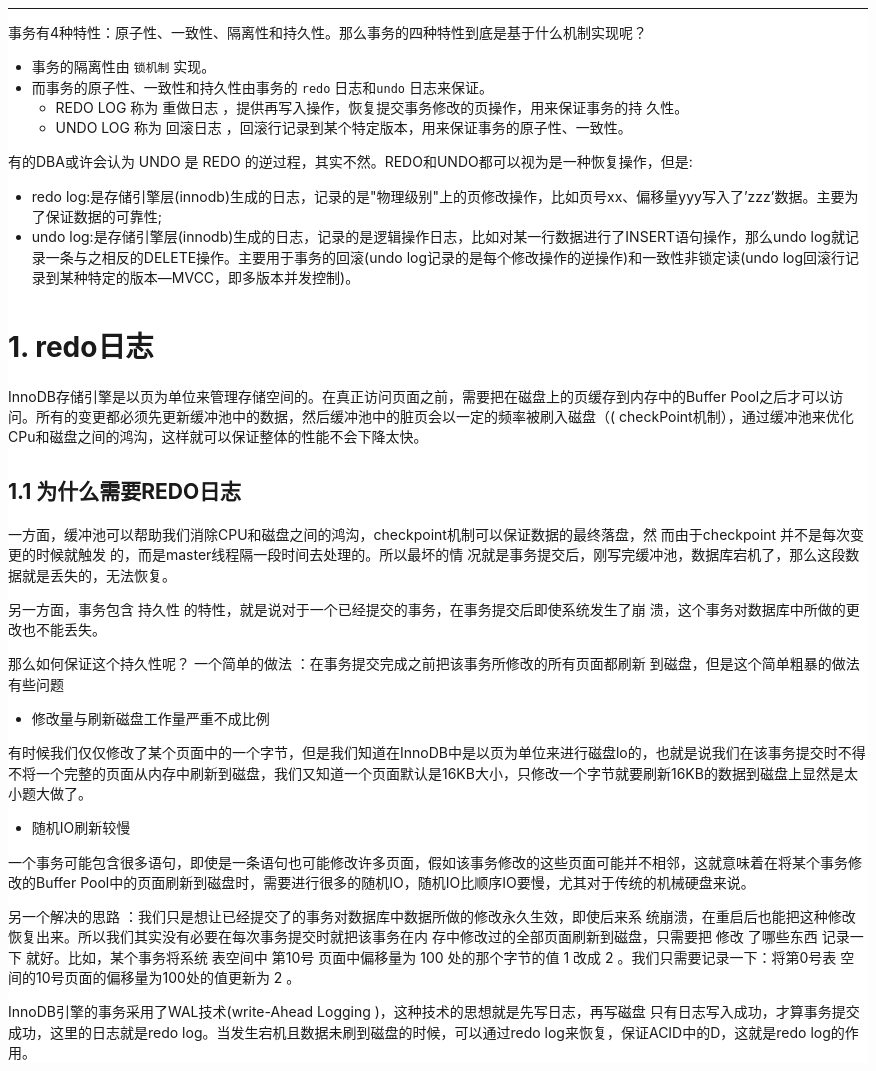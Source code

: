 






---

事务有4种特性：原子性、一致性、隔离性和持久性。那么事务的四种特性到底是基于什么机制实现呢？

- 事务的隔离性由 `锁机制` 实现。
- 而事务的原子性、一致性和持久性由事务的 `redo` 日志和`undo` 日志来保证。
  - REDO LOG 称为 重做日志 ，提供再写入操作，恢复提交事务修改的页操作，用来保证事务的持
    久性。
  - UNDO LOG 称为 回滚日志 ，回滚行记录到某个特定版本，用来保证事务的原子性、一致性。

有的DBA或许会认为 UNDO 是 REDO 的逆过程，其实不然。REDO和UNDO都可以视为是一种恢复操作，但是:

- redo log:是存储引擎层(innodb)生成的日志，记录的是"物理级别"上的页修改操作，比如页号xx、偏移量yyy写入了’zzz’数据。主要为了保证数据的可靠性;
- undo log:是存储引擎层(innodb)生成的日志，记录的是逻辑操作日志，比如对某一行数据进行了INSERT语句操作，那么undo log就记录一条与之相反的DELETE操作。主要用于事务的回滚(undo log记录的是每个修改操作的逆操作)和一致性非锁定读(undo log回滚行记录到某种特定的版本—MVCC，即多版本并发控制)。

# 1. redo日志

InnoDB存储引擎是以页为单位来管理存储空间的。在真正访问页面之前，需要把在磁盘上的页缓存到内存中的Buffer Pool之后才可以访问。所有的变更都必须先更新缓冲池中的数据，然后缓冲池中的脏页会以一定的频率被刷入磁盘（( checkPoint机制），通过缓冲池来优化CPu和磁盘之间的鸿沟，这样就可以保证整体的性能不会下降太快。

## 1.1 为什么需要REDO日志

一方面，缓冲池可以帮助我们消除CPU和磁盘之间的鸿沟，checkpoint机制可以保证数据的最终落盘，然
而由于checkpoint 并不是每次变更的时候就触发 的，而是master线程隔一段时间去处理的。所以最坏的情
况就是事务提交后，刚写完缓冲池，数据库宕机了，那么这段数据就是丢失的，无法恢复。

另一方面，事务包含 持久性 的特性，就是说对于一个已经提交的事务，在事务提交后即使系统发生了崩
溃，这个事务对数据库中所做的更改也不能丢失。

那么如何保证这个持久性呢？ 一个简单的做法 ：在事务提交完成之前把该事务所修改的所有页面都刷新
到磁盘，但是这个简单粗暴的做法有些问题

- 修改量与刷新磁盘工作量严重不成比例

有时候我们仅仅修改了某个页面中的一个字节，但是我们知道在InnoDB中是以页为单位来进行磁盘lo的，也就是说我们在该事务提交时不得不将一个完整的页面从内存中刷新到磁盘，我们又知道一个页面默认是16KB大小，只修改一个字节就要刷新16KB的数据到磁盘上显然是太小题大做了。

- 随机IO刷新较慢

一个事务可能包含很多语句，即使是一条语句也可能修改许多页面，假如该事务修改的这些页面可能并不相邻，这就意味着在将某个事务修改的Buffer Pool中的页面刷新到磁盘时，需要进行很多的随机IO，随机IO比顺序IO要慢，尤其对于传统的机械硬盘来说。

另一个解决的思路 ：我们只是想让已经提交了的事务对数据库中数据所做的修改永久生效，即使后来系
统崩溃，在重启后也能把这种修改恢复出来。所以我们其实没有必要在每次事务提交时就把该事务在内
存中修改过的全部页面刷新到磁盘，只需要把 修改 了哪些东西 记录一下 就好。比如，某个事务将系统
表空间中 第10号 页面中偏移量为 100 处的那个字节的值 1 改成 2 。我们只需要记录一下：将第0号表
空间的10号页面的偏移量为100处的值更新为 2 。

InnoDB引擎的事务采用了WAL技术(write-Ahead Logging )，这种技术的思想就是先写日志，再写磁盘
只有日志写入成功，才算事务提交成功，这里的日志就是redo log。当发生宕机且数据未刷到磁盘的时候，可以通过redo log来恢复，保证ACID中的D，这就是redo log的作用。
